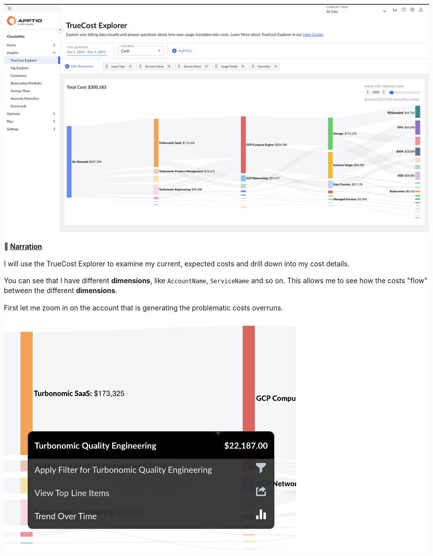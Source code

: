 ![image](./pics/finops/finops00006.png)

**📣 <u>Narration</u>**

I will use the TrueCost Explorer to examine my current, expected costs and drill down into my cost details.

You can see that I have different **dimensions**, like `AccountName`, `ServiceName` and so on. 
This allows me to see how the costs "flow" between the different **dimensions**.

First let me zoom in on the account that is generating the problematic costs overruns.

![image](./pics/finops/finops00007.png)
